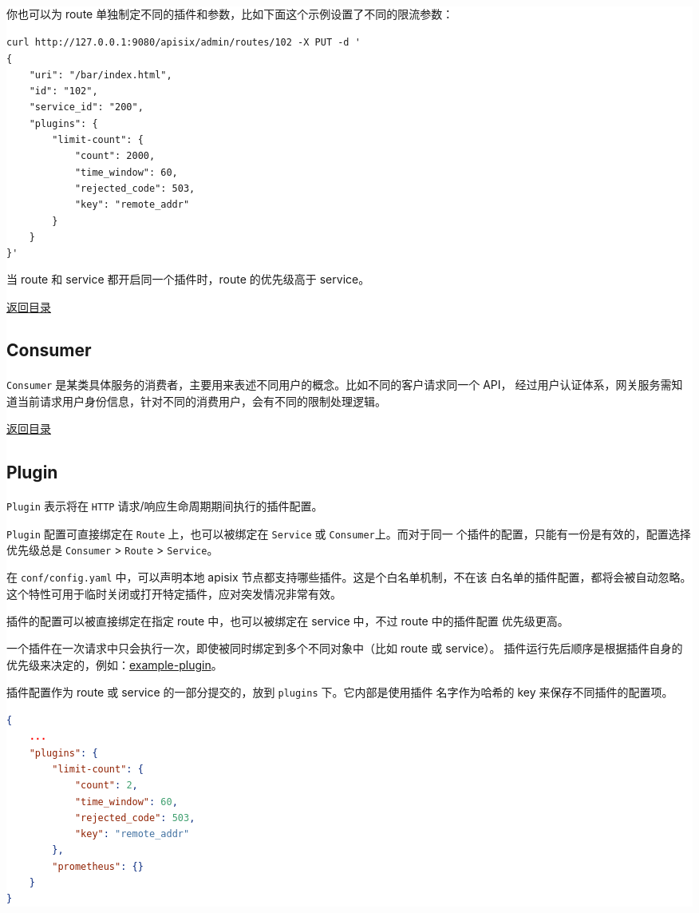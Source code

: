 你也可以为 route 单独制定不同的插件和参数，比如下面这个示例设置了不同的限流参数：

```shell
curl http://127.0.0.1:9080/apisix/admin/routes/102 -X PUT -d '
{
    "uri": "/bar/index.html",
    "id": "102",
    "service_id": "200",
    "plugins": {
        "limit-count": {
            "count": 2000,
            "time_window": 60,
            "rejected_code": 503,
            "key": "remote_addr"
        }
    }
}'
```

当 route 和 service 都开启同一个插件时，route 的优先级高于 service。

[返回目录](#目录)

## Consumer

`Consumer` 是某类具体服务的消费者，主要用来表述不同用户的概念。比如不同的客户请求同一个 API，
经过用户认证体系，网关服务需知道当前请求用户身份信息，针对不同的消费用户，会有不同的限制处理逻辑。

[返回目录](#目录)

## Plugin

`Plugin` 表示将在 `HTTP` 请求/响应生命周期期间执行的插件配置。

`Plugin` 配置可直接绑定在 `Route` 上，也可以被绑定在 `Service` 或 `Consumer`上。而对于同一
个插件的配置，只能有一份是有效的，配置选择优先级总是 `Consumer` > `Route` > `Service`。

在 `conf/config.yaml` 中，可以声明本地 apisix 节点都支持哪些插件。这是个白名单机制，不在该
白名单的插件配置，都将会被自动忽略。这个特性可用于临时关闭或打开特定插件，应对突发情况非常有效。

插件的配置可以被直接绑定在指定 route 中，也可以被绑定在 service 中，不过 route 中的插件配置
优先级更高。

一个插件在一次请求中只会执行一次，即使被同时绑定到多个不同对象中（比如 route 或 service）。
插件运行先后顺序是根据插件自身的优先级来决定的，例如：[example-plugin](../doc/plugins/example-plugin.lua#L16)。

插件配置作为 route 或 service 的一部分提交的，放到 `plugins` 下。它内部是使用插件
名字作为哈希的 key 来保存不同插件的配置项。

```json
{
    ...
    "plugins": {
        "limit-count": {
            "count": 2,
            "time_window": 60,
            "rejected_code": 503,
            "key": "remote_addr"
        },
        "prometheus": {}
    }
}
```
